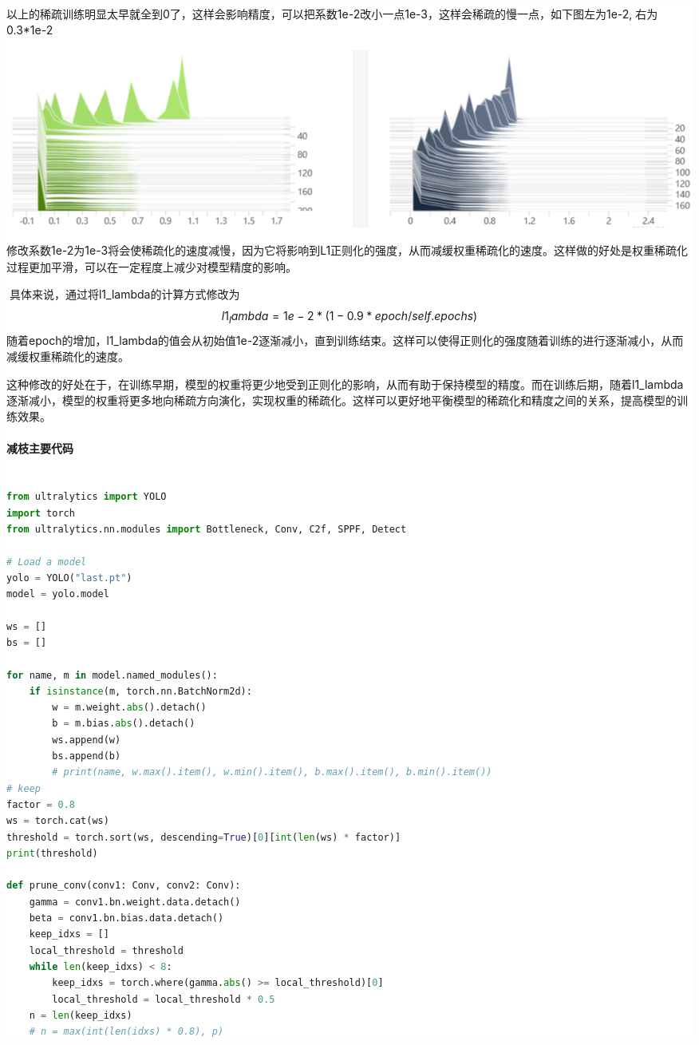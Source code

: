 ​		以上的稀疏训练明显太早就全到0了，这样会影响精度，可以把系数1e-2改小一点1e-3，这样会稀疏的慢一点，如下图左为1e-2, 右为0.3*1e-2



![](md_images/417f99c29e9f7ed58e1ca78a1ca1f666.png)

​		修改系数1e-2为1e-3将会使稀疏化的速度减慢，因为它将影响到L1正则化的强度，从而减缓权重稀疏化的速度。这样做的好处是权重稀疏化过程更加平滑，可以在一定程度上减少对模型精度的影响。

​		具体来说，通过将l1_lambda的计算方式修改为 
$$
l1_lambda = 1e-2 * (1 - 0.9 * epoch / self.epochs)
$$
​		随着epoch的增加，l1_lambda的值会从初始值1e-2逐渐减小，直到训练结束。这样可以使得正则化的强度随着训练的进行逐渐减小，从而减缓权重稀疏化的速度。

​		这种修改的好处在于，在训练早期，模型的权重将更少地受到正则化的影响，从而有助于保持模型的精度。而在训练后期，随着l1_lambda逐渐减小，模型的权重将更多地向稀疏方向演化，实现权重的稀疏化。这样可以更好地平衡模型的稀疏化和精度之间的关系，提高模型的训练效果。

#### 减枝主要代码

```python

from ultralytics import YOLO
import torch
from ultralytics.nn.modules import Bottleneck, Conv, C2f, SPPF, Detect
 
# Load a model
yolo = YOLO("last.pt")
model = yolo.model
 
ws = []
bs = []
 
for name, m in model.named_modules():
    if isinstance(m, torch.nn.BatchNorm2d):
        w = m.weight.abs().detach()
        b = m.bias.abs().detach()
        ws.append(w)
        bs.append(b)
        # print(name, w.max().item(), w.min().item(), b.max().item(), b.min().item())
# keep
factor = 0.8
ws = torch.cat(ws)
threshold = torch.sort(ws, descending=True)[0][int(len(ws) * factor)]
print(threshold)
 
def prune_conv(conv1: Conv, conv2: Conv):
    gamma = conv1.bn.weight.data.detach()
    beta = conv1.bn.bias.data.detach()
    keep_idxs = []
    local_threshold = threshold
    while len(keep_idxs) < 8:
        keep_idxs = torch.where(gamma.abs() >= local_threshold)[0]
        local_threshold = local_threshold * 0.5
    n = len(keep_idxs)
    # n = max(int(len(idxs) * 0.8), p)
```
